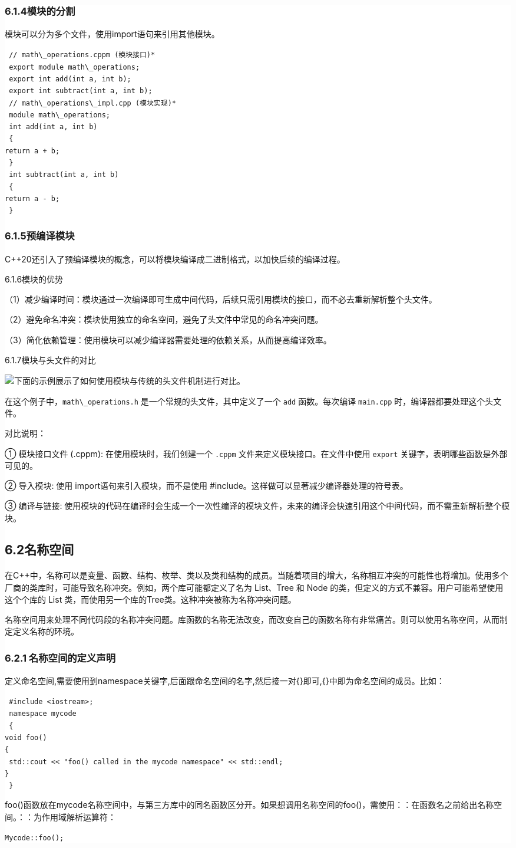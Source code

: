 ### **6.1.4模块的分割**

模块可以分为多个文件，使用import语句来引用其他模块。
```
 // math\_operations.cppm (模块接口)*
 export module math\_operations;
 export int add(int a, int b);
 export int subtract(int a, int b);
 // math\_operations\_impl.cpp (模块实现)*
 module math\_operations;
 int add(int a, int b)
 {
return a + b;
 }
 int subtract(int a, int b)
 {
return a - b;
 }
```
### **6.1.5预编译模块**

C++20还引入了预编译模块的概念，可以将模块编译成二进制格式，以加快后续的编译过程。

6\.1.6模块的优势

（1）减少编译时间：模块通过一次编译即可生成中间代码，后续只需引用模块的接口，而不必去重新解析整个头文件。

（2）避免命名冲突：模块使用独立的命名空间，避免了头文件中常见的命名冲突问题。

（3）简化依赖管理：使用模块可以减少编译器需要处理的依赖关系，从而提高编译效率。

6\.1.7模块与头文件的对比

![](../img/Aspose.Words.0275c6d0-8912-4bc6-8629-ef1592146076.039.png)下面的示例展示了如何使用模块与传统的头文件机制进行对比。

在这个例子中，`math\_operations.h` 是一个常规的头文件，其中定义了一个 `add` 函数。每次编译 `main.cpp` 时，编译器都要处理这个头文件。

对比说明：

① 模块接口文件 (.cppm): 在使用模块时，我们创建一个 `.cppm` 文件来定义模块接口。在文件中使用 `export` 关键字，表明哪些函数是外部可见的。

② 导入模块: 使用 import语句来引入模块，而不是使用 #include。这样做可以显著减少编译器处理的符号表。

③ 编译与链接: 使用模块的代码在编译时会生成一个一次性编译的模块文件，未来的编译会快速引用这个中间代码，而不需重新解析整个模块。

## **6.2名称空间**

在C++中，名称可以是变量、函数、结构、枚举、类以及类和结构的成员。当随着项目的增大，名称相互冲突的可能性也将增加。使用多个厂商的类库时，可能导致名称冲突。例如，两个库可能都定义了名为 List、Tree 和 Node 的类，但定义的方式不兼容。用户可能希望使用这个个库的 List 类，而使用另一个库的Tree类。这种冲突被称为名称冲突问题。

名称空间用来处理不同代码段的名称冲突问题。库函数的名称无法改变，而改变自己的函数名称有非常痛苦。则可以使用名称空间，从而制定定义名称的环境。

### **6.2.1 名称空间的定义声明**

定义命名空间,需要使用到namespace关键字,后面跟命名空间的名字,然后接一对{}即可,{}中即为命名空间的成员。比如：
```
 #include <iostream>;
 namespace mycode
 {
void foo()
{
 std::cout << "foo() called in the mycode namespace" << std::endl;
}
 }
```
foo()函数放在mycode名称空间中，与第三方库中的同名函数区分开。如果想调用名称空间的foo()，需使用：：在函数名之前给出名称空间。：：为作用域解析运算符：
```
Mycode::foo();
```